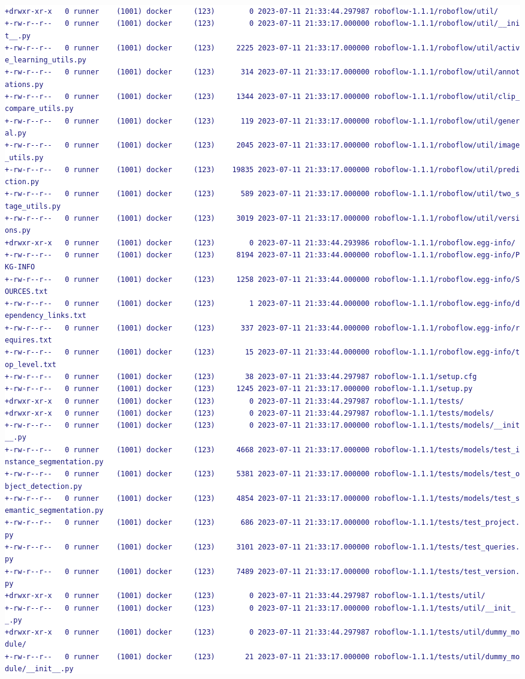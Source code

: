 ```diff
+drwxr-xr-x   0 runner    (1001) docker     (123)        0 2023-07-11 21:33:44.297987 roboflow-1.1.1/roboflow/util/
+-rw-r--r--   0 runner    (1001) docker     (123)        0 2023-07-11 21:33:17.000000 roboflow-1.1.1/roboflow/util/__init__.py
+-rw-r--r--   0 runner    (1001) docker     (123)     2225 2023-07-11 21:33:17.000000 roboflow-1.1.1/roboflow/util/active_learning_utils.py
+-rw-r--r--   0 runner    (1001) docker     (123)      314 2023-07-11 21:33:17.000000 roboflow-1.1.1/roboflow/util/annotations.py
+-rw-r--r--   0 runner    (1001) docker     (123)     1344 2023-07-11 21:33:17.000000 roboflow-1.1.1/roboflow/util/clip_compare_utils.py
+-rw-r--r--   0 runner    (1001) docker     (123)      119 2023-07-11 21:33:17.000000 roboflow-1.1.1/roboflow/util/general.py
+-rw-r--r--   0 runner    (1001) docker     (123)     2045 2023-07-11 21:33:17.000000 roboflow-1.1.1/roboflow/util/image_utils.py
+-rw-r--r--   0 runner    (1001) docker     (123)    19835 2023-07-11 21:33:17.000000 roboflow-1.1.1/roboflow/util/prediction.py
+-rw-r--r--   0 runner    (1001) docker     (123)      589 2023-07-11 21:33:17.000000 roboflow-1.1.1/roboflow/util/two_stage_utils.py
+-rw-r--r--   0 runner    (1001) docker     (123)     3019 2023-07-11 21:33:17.000000 roboflow-1.1.1/roboflow/util/versions.py
+drwxr-xr-x   0 runner    (1001) docker     (123)        0 2023-07-11 21:33:44.293986 roboflow-1.1.1/roboflow.egg-info/
+-rw-r--r--   0 runner    (1001) docker     (123)     8194 2023-07-11 21:33:44.000000 roboflow-1.1.1/roboflow.egg-info/PKG-INFO
+-rw-r--r--   0 runner    (1001) docker     (123)     1258 2023-07-11 21:33:44.000000 roboflow-1.1.1/roboflow.egg-info/SOURCES.txt
+-rw-r--r--   0 runner    (1001) docker     (123)        1 2023-07-11 21:33:44.000000 roboflow-1.1.1/roboflow.egg-info/dependency_links.txt
+-rw-r--r--   0 runner    (1001) docker     (123)      337 2023-07-11 21:33:44.000000 roboflow-1.1.1/roboflow.egg-info/requires.txt
+-rw-r--r--   0 runner    (1001) docker     (123)       15 2023-07-11 21:33:44.000000 roboflow-1.1.1/roboflow.egg-info/top_level.txt
+-rw-r--r--   0 runner    (1001) docker     (123)       38 2023-07-11 21:33:44.297987 roboflow-1.1.1/setup.cfg
+-rw-r--r--   0 runner    (1001) docker     (123)     1245 2023-07-11 21:33:17.000000 roboflow-1.1.1/setup.py
+drwxr-xr-x   0 runner    (1001) docker     (123)        0 2023-07-11 21:33:44.297987 roboflow-1.1.1/tests/
+drwxr-xr-x   0 runner    (1001) docker     (123)        0 2023-07-11 21:33:44.297987 roboflow-1.1.1/tests/models/
+-rw-r--r--   0 runner    (1001) docker     (123)        0 2023-07-11 21:33:17.000000 roboflow-1.1.1/tests/models/__init__.py
+-rw-r--r--   0 runner    (1001) docker     (123)     4668 2023-07-11 21:33:17.000000 roboflow-1.1.1/tests/models/test_instance_segmentation.py
+-rw-r--r--   0 runner    (1001) docker     (123)     5381 2023-07-11 21:33:17.000000 roboflow-1.1.1/tests/models/test_object_detection.py
+-rw-r--r--   0 runner    (1001) docker     (123)     4854 2023-07-11 21:33:17.000000 roboflow-1.1.1/tests/models/test_semantic_segmentation.py
+-rw-r--r--   0 runner    (1001) docker     (123)      686 2023-07-11 21:33:17.000000 roboflow-1.1.1/tests/test_project.py
+-rw-r--r--   0 runner    (1001) docker     (123)     3101 2023-07-11 21:33:17.000000 roboflow-1.1.1/tests/test_queries.py
+-rw-r--r--   0 runner    (1001) docker     (123)     7489 2023-07-11 21:33:17.000000 roboflow-1.1.1/tests/test_version.py
+drwxr-xr-x   0 runner    (1001) docker     (123)        0 2023-07-11 21:33:44.297987 roboflow-1.1.1/tests/util/
+-rw-r--r--   0 runner    (1001) docker     (123)        0 2023-07-11 21:33:17.000000 roboflow-1.1.1/tests/util/__init__.py
+drwxr-xr-x   0 runner    (1001) docker     (123)        0 2023-07-11 21:33:44.297987 roboflow-1.1.1/tests/util/dummy_module/
+-rw-r--r--   0 runner    (1001) docker     (123)       21 2023-07-11 21:33:17.000000 roboflow-1.1.1/tests/util/dummy_module/__init__.py
```